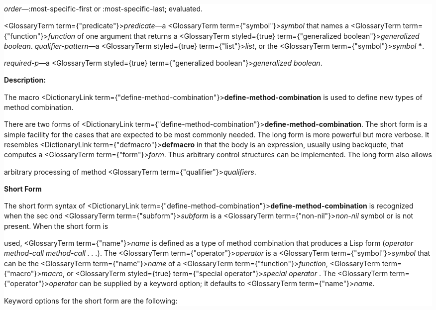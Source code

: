 

*order*—:most-specific-first or :most-specific-last; evaluated. 



<GlossaryTerm  term={"predicate"}><i>predicate</i></GlossaryTerm>—a <GlossaryTerm  term={"symbol"}><i>symbol</i></GlossaryTerm> that names a <GlossaryTerm  term={"function"}><i>function</i></GlossaryTerm> of one argument that returns a <GlossaryTerm styled={true} term={"generalized boolean"}><i>generalized boolean</i></GlossaryTerm>. *qualifier-pattern*—a <GlossaryTerm styled={true} term={"list"}><i>list</i></GlossaryTerm>, or the <GlossaryTerm  term={"symbol"}><i>symbol</i></GlossaryTerm> **\***. 



*required-p*—a <GlossaryTerm styled={true} term={"generalized boolean"}><i>generalized boolean</i></GlossaryTerm>. 



**Description:** 



The macro <DictionaryLink  term={"define-method-combination"}><b>define-method-combination</b></DictionaryLink> is used to define new types of method combination. 



There are two forms of <DictionaryLink  term={"define-method-combination"}><b>define-method-combination</b></DictionaryLink>. The short form is a simple facility for the cases that are expected to be most commonly needed. The long form is more powerful but more verbose. It resembles <DictionaryLink  term={"defmacro"}><b>defmacro</b></DictionaryLink> in that the body is an expression, usually using backquote, that computes a <GlossaryTerm  term={"form"}><i>form</i></GlossaryTerm>. Thus arbitrary control structures can be implemented. The long form also allows 



arbitrary processing of method <GlossaryTerm  term={"qualifier"}><i>qualifiers</i></GlossaryTerm>. 



**Short Form** 



The short form syntax of <DictionaryLink  term={"define-method-combination"}><b>define-method-combination</b></DictionaryLink> is recognized when the sec ond <GlossaryTerm  term={"subform"}><i>subform</i></GlossaryTerm> is a <GlossaryTerm  term={"non-nil"}><i>non-nil</i></GlossaryTerm> symbol or is not present. When the short form is 



used, <GlossaryTerm  term={"name"}><i>name</i></GlossaryTerm> is defined as a type of method combination that produces a Lisp form (*operator method-call method-call . . .*). The <GlossaryTerm  term={"operator"}><i>operator</i></GlossaryTerm> is a <GlossaryTerm  term={"symbol"}><i>symbol</i></GlossaryTerm> that can be the <GlossaryTerm  term={"name"}><i>name</i></GlossaryTerm> of a <GlossaryTerm  term={"function"}><i>function</i></GlossaryTerm>, <GlossaryTerm  term={"macro"}><i>macro</i></GlossaryTerm>, or <GlossaryTerm styled={true} term={"special operator"}><i>special operator</i></GlossaryTerm> . The <GlossaryTerm  term={"operator"}><i>operator</i></GlossaryTerm> can be supplied by a keyword option; it defaults to <GlossaryTerm  term={"name"}><i>name</i></GlossaryTerm>. 



Keyword options for the short form are the following: 
